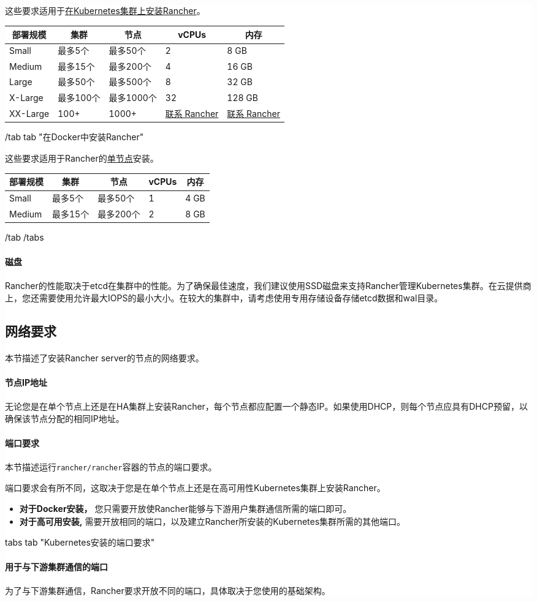 这些要求适用于[在Kubernetes集群上安装Rancher](/docs/installation/k8s-install/)。

| 部署规模 | 集群  | 节点      | vCPUs                                           | 内存                                             |
| --------------- | --------- | ---------- | ----------------------------------------------- | ----------------------------------------------- |
| Small           | 最多5个   | 最多50个   | 2                                               | 8 GB                                            |
| Medium          | 最多15个  | 最多200个  | 4                                               | 16 GB                                           |
| Large           | 最多50个  | 最多500个  | 8                                               | 32 GB                                           |
| X-Large         | 最多100个 | 最多1000个 | 32                                              | 128 GB                                          |
| XX-Large        | 100+      | 1000+      | [联系 Rancher](https://rancher.com/contact/) | [联系 Rancher](https://rancher.com/contact/) |

 /tab 
 tab "在Docker中安装Rancher" 

这些要求适用于Rancher的[单节点](/docs/installation/other-installation-methods/single-node-docker)安装。

| 部署规模 | 集群 | 节点     | vCPUs | 内存  |
| --------------- | -------- | --------- | ----- | ---- |
| Small           | 最多5个  | 最多50个  | 1     | 4 GB |
| Medium          | 最多15个 | 最多200个 | 2     | 8 GB |

 /tab 
 /tabs 

#### 磁盘

Rancher的性能取决于etcd在集群中的性能。为了确保最佳速度，我们建议使用SSD磁盘来支持Rancher管理Kubernetes集群。在云提供商上，您还需要使用允许最大IOPS的最小大小。在较大的集群中，请考虑使用专用存储设备存储etcd数据和wal目录。

## 网络要求

本节描述了安装Rancher server的节点的网络要求。

#### 节点IP地址

无论您是在单个节点上还是在HA集群上安装Rancher，每个节点都应配置一个静态IP。如果使用DHCP，则每个节点应具有DHCP预留，以确保该节点分配的相同IP地址。

#### 端口要求

本节描述运行`rancher/rancher`容器的节点的端口要求。

端口要求会有所不同，这取决于您是在单个节点上还是在高可用性Kubernetes集群上安装Rancher。

- **对于Docker安装，** 您只需要开放使Rancher能够与下游用户集群通信所需的端口即可。
- **对于高可用安装,** 需要开放相同的端口，以及建立Rancher所安装的Kubernetes集群所需的其他端口。

 tabs 
 tab "Kubernetes安装的端口要求" 

#### 用于与下游集群通信的端口

为了与下游集群通信，Rancher要求开放不同的端口，具体取决于您使用的基础架构。
